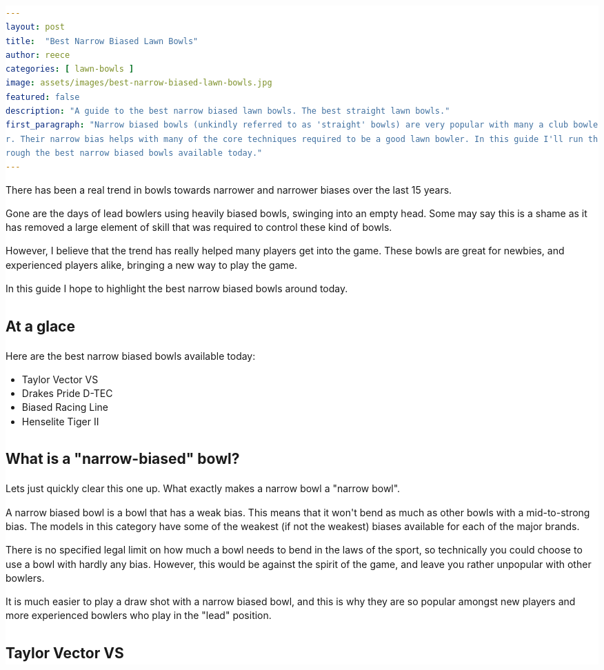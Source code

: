 ```yaml
---
layout: post
title:  "Best Narrow Biased Lawn Bowls"
author: reece
categories: [ lawn-bowls ]
image: assets/images/best-narrow-biased-lawn-bowls.jpg
featured: false
description: "A guide to the best narrow biased lawn bowls. The best straight lawn bowls."
first_paragraph: "Narrow biased bowls (unkindly referred to as 'straight' bowls) are very popular with many a club bowler. Their narrow bias helps with many of the core techniques required to be a good lawn bowler. In this guide I'll run through the best narrow biased bowls available today."
---
```


There has been a real trend in bowls towards narrower and narrower biases over the last 15 years. 

Gone are the days of lead bowlers using heavily biased bowls, swinging into an empty head. Some may say this is a shame as it has removed a large element of skill that was required to control these kind of bowls.

However, I believe that the trend has really helped many players get into the game. These bowls are great for newbies, and experienced players alike, bringing a new way to play the game.

In this guide I hope to highlight the best narrow biased bowls around today.

## At a glace

Here are the best narrow biased bowls available today:

* Taylor Vector VS
* Drakes Pride D-TEC
* Biased Racing Line
* Henselite Tiger II

## What is a "narrow-biased" bowl?

Lets just quickly clear this one up. What exactly makes a narrow bowl a "narrow bowl".

A narrow biased bowl is a bowl that has a weak bias. This means that it won't bend as much as other bowls with a mid-to-strong bias. The models in this category have some of the weakest (if not the weakest) biases available for each of the major brands.

There is no specified legal limit on how much a bowl needs to bend in the laws of the sport, so technically you could choose to use a bowl with hardly any bias. However, this would be against the spirit of the game, and leave you rather unpopular with other bowlers.

It is much easier to play a draw shot with a narrow biased bowl, and this is why they are so popular amongst new players and more experienced bowlers who play in the "lead" position.

## Taylor Vector VS
